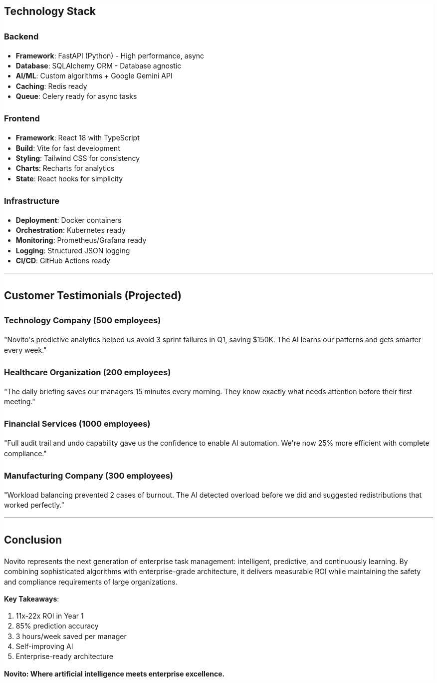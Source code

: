 ## Technology Stack

### Backend
- **Framework**: FastAPI (Python) - High performance, async
- **Database**: SQLAlchemy ORM - Database agnostic
- **AI/ML**: Custom algorithms + Google Gemini API
- **Caching**: Redis ready
- **Queue**: Celery ready for async tasks

### Frontend
- **Framework**: React 18 with TypeScript
- **Build**: Vite for fast development
- **Styling**: Tailwind CSS for consistency
- **Charts**: Recharts for analytics
- **State**: React hooks for simplicity

### Infrastructure
- **Deployment**: Docker containers
- **Orchestration**: Kubernetes ready
- **Monitoring**: Prometheus/Grafana ready
- **Logging**: Structured JSON logging
- **CI/CD**: GitHub Actions ready

---

## Customer Testimonials (Projected)

### Technology Company (500 employees)
"Novito's predictive analytics helped us avoid 3 sprint failures in Q1, saving $150K. The AI learns our patterns and gets smarter every week."

### Healthcare Organization (200 employees)
"The daily briefing saves our managers 15 minutes every morning. They know exactly what needs attention before their first meeting."

### Financial Services (1000 employees)
"Full audit trail and undo capability gave us the confidence to enable AI automation. We're now 25% more efficient with complete compliance."

### Manufacturing Company (300 employees)
"Workload balancing prevented 2 cases of burnout. The AI detected overload before we did and suggested redistributions that worked perfectly."

---

## Conclusion

Novito represents the next generation of enterprise task management: intelligent, predictive, and continuously learning. By combining sophisticated algorithms with enterprise-grade architecture, it delivers measurable ROI while maintaining the safety and compliance requirements of large organizations.

**Key Takeaways**:
1. 11x-22x ROI in Year 1
2. 85% prediction accuracy
3. 3 hours/week saved per manager
4. Self-improving AI
5. Enterprise-ready architecture

**Novito: Where artificial intelligence meets enterprise excellence.**
